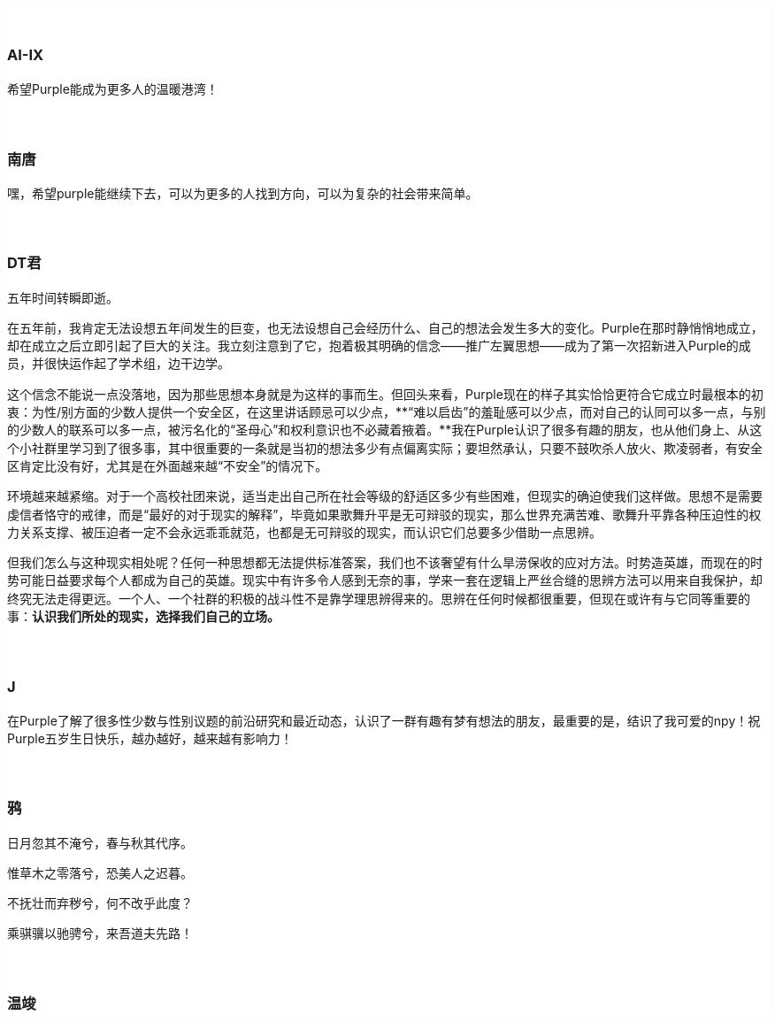 <br>

### AI-IX

希望Purple能成为更多人的温暖港湾！

<br>

### 南唐

嘿，希望purple能继续下去，可以为更多的人找到方向，可以为复杂的社会带来简单。

<br>

### DT君

五年时间转瞬即逝。



在五年前，我肯定无法设想五年间发生的巨变，也无法设想自己会经历什么、自己的想法会发生多大的变化。Purple在那时静悄悄地成立，却在成立之后立即引起了巨大的关注。我立刻注意到了它，抱着极其明确的信念——推广左翼思想——成为了第一次招新进入Purple的成员，并很快运作起了学术组，边干边学。



这个信念不能说一点没落地，因为那些思想本身就是为这样的事而生。但回头来看，Purple现在的样子其实恰恰更符合它成立时最根本的初衷：为性/别方面的少数人提供一个安全区，在这里讲话顾忌可以少点，**“难以启齿”的羞耻感可以少点，而对自己的认同可以多一点，与别的少数人的联系可以多一点，被污名化的“圣母心”和权利意识也不必藏着掖着。**我在Purple认识了很多有趣的朋友，也从他们身上、从这个小社群里学习到了很多事，其中很重要的一条就是当初的想法多少有点偏离实际；要坦然承认，只要不鼓吹杀人放火、欺凌弱者，有安全区肯定比没有好，尤其是在外面越来越“不安全”的情况下。



环境越来越紧缩。对于一个高校社团来说，适当走出自己所在社会等级的舒适区多少有些困难，但现实的确迫使我们这样做。思想不是需要虔信者恪守的戒律，而是“最好的对于现实的解释”，毕竟如果歌舞升平是无可辩驳的现实，那么世界充满苦难、歌舞升平靠各种压迫性的权力关系支撑、被压迫者一定不会永远乖乖就范，也都是无可辩驳的现实，而认识它们总要多少借助一点思辨。



但我们怎么与这种现实相处呢？任何一种思想都无法提供标准答案，我们也不该奢望有什么旱涝保收的应对方法。时势造英雄，而现在的时势可能日益要求每个人都成为自己的英雄。现实中有许多令人感到无奈的事，学来一套在逻辑上严丝合缝的思辨方法可以用来自我保护，却终究无法走得更远。一个人、一个社群的积极的战斗性不是靠学理思辨得来的。思辨在任何时候都很重要，但现在或许有与它同等重要的事：**认识我们所处的现实，选择我们自己的立场。**

<br>

### J

在Purple了解了很多性少数与性别议题的前沿研究和最近动态，认识了一群有趣有梦有想法的朋友，最重要的是，结识了我可爱的npy！祝Purple五岁生日快乐，越办越好，越来越有影响力！

<br>

### 鸦

日月忽其不淹兮，春与秋其代序。

惟草木之零落兮，恐美人之迟暮。

不抚壮而弃秽兮，何不改乎此度？

乘骐骥以驰骋兮，来吾道夫先路！

<br>

### 温竣
